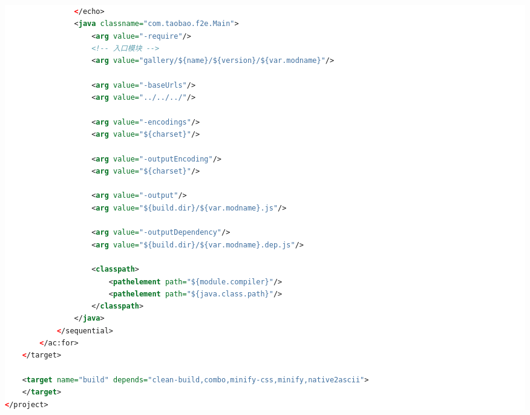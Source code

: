 ```xml
                </echo>
                <java classname="com.taobao.f2e.Main">
                    <arg value="-require"/>
                    <!-- 入口模块 -->
                    <arg value="gallery/${name}/${version}/${var.modname}"/>

                    <arg value="-baseUrls"/>
                    <arg value="../../../"/>

                    <arg value="-encodings"/>
                    <arg value="${charset}"/>

                    <arg value="-outputEncoding"/>
                    <arg value="${charset}"/>

                    <arg value="-output"/>
                    <arg value="${build.dir}/${var.modname}.js"/>

                    <arg value="-outputDependency"/>
                    <arg value="${build.dir}/${var.modname}.dep.js"/>

                    <classpath>
                        <pathelement path="${module.compiler}"/>
                        <pathelement path="${java.class.path}"/>
                    </classpath>
                </java>
            </sequential>
        </ac:for>
    </target>

    <target name="build" depends="clean-build,combo,minify-css,minify,native2ascii">
    </target>
</project>
```

